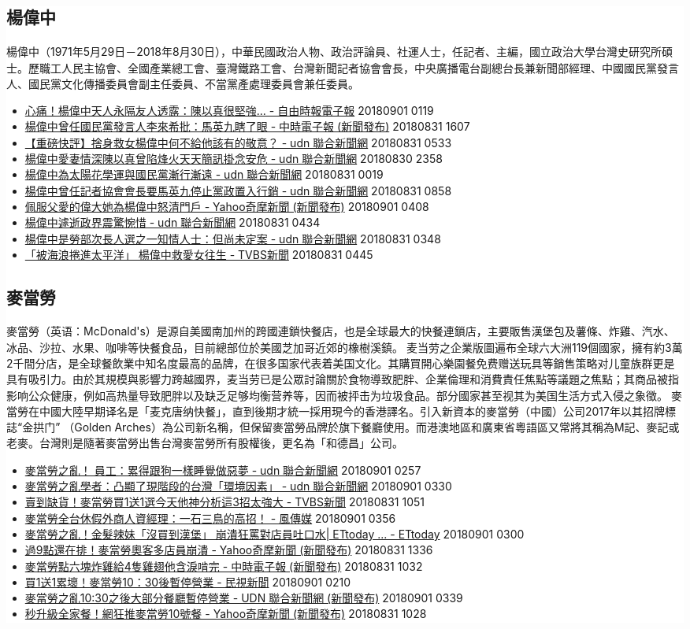 ## 楊偉中

楊偉中（1971年5月29日－2018年8月30日），中華民國政治人物、政治評論員、社運人士，任記者、主編，國立政治大學台灣史研究所碩士。歷職工人民主協會、全國產業總工會、臺灣鐵路工會、台灣新聞記者協會會長，中央廣播電台副總台長兼新聞部經理、中國國民黨發言人、國民黨文化傳播委員會副主任委員、不當黨產處理委員會兼任委員。
- [心痛！楊偉中天人永隔友人透露：陳以真很堅強... - 自由時報電子報](http://news.ltn.com.tw/news/politics/breakingnews/2537887 "心痛！楊偉中天人永隔友人透露：陳以真很堅強... - 自由時報電子報") 20180901 0119
- [楊偉中曾任國民黨發言人李來希批：馬英九瞎了眼 - 中時電子報 (新聞發布)](https://www.chinatimes.com/realtimenews/20180901000024-260407 "楊偉中曾任國民黨發言人李來希批：馬英九瞎了眼 - 中時電子報 (新聞發布)") 20180831 1607
- [【重磅快評】捨身救女楊偉中何不給他該有的敬意？ - udn 聯合新聞網](https://udn.com/news/story/6656/3341204 "【重磅快評】捨身救女楊偉中何不給他該有的敬意？ - udn 聯合新聞網") 20180831 0533
- [楊偉中愛妻情深陳以真曾陷烽火天天簡訊掛念安危 - udn 聯合新聞網](https://udn.com/news/story/6656/3340594 "楊偉中愛妻情深陳以真曾陷烽火天天簡訊掛念安危 - udn 聯合新聞網") 20180830 2358
- [楊偉中為太陽花學運與國民黨漸行漸遠 - udn 聯合新聞網](https://udn.com/news/story/6656/3340610 "楊偉中為太陽花學運與國民黨漸行漸遠 - udn 聯合新聞網") 20180831 0019
- [楊偉中曾任記者協會會長要馬英九停止黨政置入行銷 - udn 聯合新聞網](https://udn.com/news/story/6656/3341679 "楊偉中曾任記者協會會長要馬英九停止黨政置入行銷 - udn 聯合新聞網") 20180831 0858
- [佩服父愛的偉大她為楊偉中怒清門戶 - Yahoo奇摩新聞 (新聞發布)](https://tw.news.yahoo.com/%E4%BD%A9%E6%9C%8D%E7%88%B6%E6%84%9B%E7%9A%84%E5%81%89%E5%A4%A7-%E5%A5%B9%E7%82%BA%E6%A5%8A%E5%81%89%E4%B8%AD%E6%80%92%E6%B8%85%E9%96%80%E6%88%B6-040003806.html "佩服父愛的偉大她為楊偉中怒清門戶 - Yahoo奇摩新聞 (新聞發布)") 20180901 0408
- [楊偉中遽逝政界震驚惋惜 - udn 聯合新聞網](https://udn.com/news/story/12458/3341073 "楊偉中遽逝政界震驚惋惜 - udn 聯合新聞網") 20180831 0434
- [楊偉中是勞部次長人選之一知情人士：但尚未定案 - udn 聯合新聞網](https://udn.com/news/story/6656/3340951 "楊偉中是勞部次長人選之一知情人士：但尚未定案 - udn 聯合新聞網") 20180831 0348
- [「被海浪捲進太平洋」 楊偉中救愛女往生 - TVBS新聞](https://news.tvbs.com.tw/politics/984213 "「被海浪捲進太平洋」 楊偉中救愛女往生 - TVBS新聞") 20180831 0445

## 麥當勞

麥當勞（英语：McDonald's）是源自美國南加州的跨國連鎖快餐店，也是全球最大的快餐連鎖店，主要販售漢堡包及薯條、炸雞、汽水、冰品、沙拉、水果、咖啡等快餐食品，目前總部位於美國芝加哥近郊的橡樹溪鎮。
麦当劳之企業版圖遍布全球六大洲119個國家，擁有約3萬2千間分店，是全球餐飲業中知名度最高的品牌，在很多国家代表着美国文化。其購買開心樂園餐免费赠送玩具等銷售策略对儿童族群更是具有吸引力。由於其規模與影響力跨越國界，麦当劳已是公眾討論關於食物導致肥胖、企業倫理和消費責任焦點等議題之焦點；其商品被指影响公众健康，例如高热量导致肥胖以及缺乏足够均衡营养等，因而被抨击为垃圾食品。部分國家甚至视其为美国生活方式入侵之象徵。
麥當勞在中國大陸早期译名是「麦克唐纳快餐」，直到後期才統一採用現今的香港譯名。引入新資本的麥當勞（中國）公司2017年以其招牌標誌“金拱门” （Golden Arches）為公司新名稱，但保留麥當勞品牌於旗下餐廳使用。而港澳地區和廣東省粵語區又常將其稱為M記、麥記或老麥。台灣則是隨著麥當勞出售台灣麥當勞所有股權後，更名為「和德昌」公司。
- [麥當勞之亂！ 員工：累得跟狗一樣睡覺做惡夢 - udn 聯合新聞網](https://udn.com/news/story/7270/3342739 "麥當勞之亂！ 員工：累得跟狗一樣睡覺做惡夢 - udn 聯合新聞網") 20180901 0257
- [麥當勞之亂學者：凸顯了現階段的台灣「環境因素」 - udn 聯合新聞網](https://udn.com/news/story/7266/3342810 "麥當勞之亂學者：凸顯了現階段的台灣「環境因素」 - udn 聯合新聞網") 20180901 0330
- [賣到缺貨！麥當勞買1送1選今天他神分析這3招太強大 - TVBS新聞](https://news.tvbs.com.tw/life/984530 "賣到缺貨！麥當勞買1送1選今天他神分析這3招太強大 - TVBS新聞") 20180831 1051
- [麥當勞全台休假外商人資經理：一石三鳥的高招！ - 風傳媒](http://www.storm.mg/article/484980 "麥當勞全台休假外商人資經理：一石三鳥的高招！ - 風傳媒") 20180901 0356
- [麥當勞之亂！金髮辣妹「沒買到漢堡」 崩潰狂罵對店員吐口水| ETtoday ... - ETtoday](https://www.ettoday.net/news/20180901/1249146.htm "麥當勞之亂！金髮辣妹「沒買到漢堡」 崩潰狂罵對店員吐口水| ETtoday ... - ETtoday") 20180901 0300
- [過9點還在排！麥當勞奧客多店員崩潰 - Yahoo奇摩新聞 (新聞發布)](https://tw.news.yahoo.com/%E9%81%8E9%E9%BB%9E%E9%82%84%E5%9C%A8%E6%8E%92-%E9%BA%A5%E7%95%B6%E5%8B%9E%E5%A5%A7%E5%AE%A2%E5%A4%9A%E5%BA%97%E5%93%A1%E5%B4%A9%E6%BD%B0-132016886.html "過9點還在排！麥當勞奧客多店員崩潰 - Yahoo奇摩新聞 (新聞發布)") 20180831 1336
- [麥當勞點六塊炸雞給4隻雞翅他含淚啃完 - 中時電子報 (新聞發布)](https://www.chinatimes.com/realtimenews/20180831003816-260405 "麥當勞點六塊炸雞給4隻雞翅他含淚啃完 - 中時電子報 (新聞發布)") 20180831 1032
- [買1送1累壞！麥當勞10：30後暫停營業 - 民視新聞](https://news.ftv.com.tw/news/detail/2018901W0002 "買1送1累壞！麥當勞10：30後暫停營業 - 民視新聞") 20180901 0210
- [麥當勞之亂10:30之後大部分餐廳暫停營業 - UDN 聯合新聞網 (新聞發布)](https://udn.com/news/story/7193/3342674 "麥當勞之亂10:30之後大部分餐廳暫停營業 - UDN 聯合新聞網 (新聞發布)") 20180901 0339
- [秒升級全家餐！網狂推麥當勞10號餐 - Yahoo奇摩新聞 (新聞發布)](https://tw.news.yahoo.com/%E7%A7%92%E5%8D%87%E7%B4%9A%E5%85%A8%E5%AE%B6%E9%A4%90-%E7%B6%B2%E7%8B%82%E6%8E%A8%E9%BA%A5%E7%95%B6%E5%8B%9E10%E8%99%9F%E9%A4%90-101012421.html "秒升級全家餐！網狂推麥當勞10號餐 - Yahoo奇摩新聞 (新聞發布)") 20180831 1028
